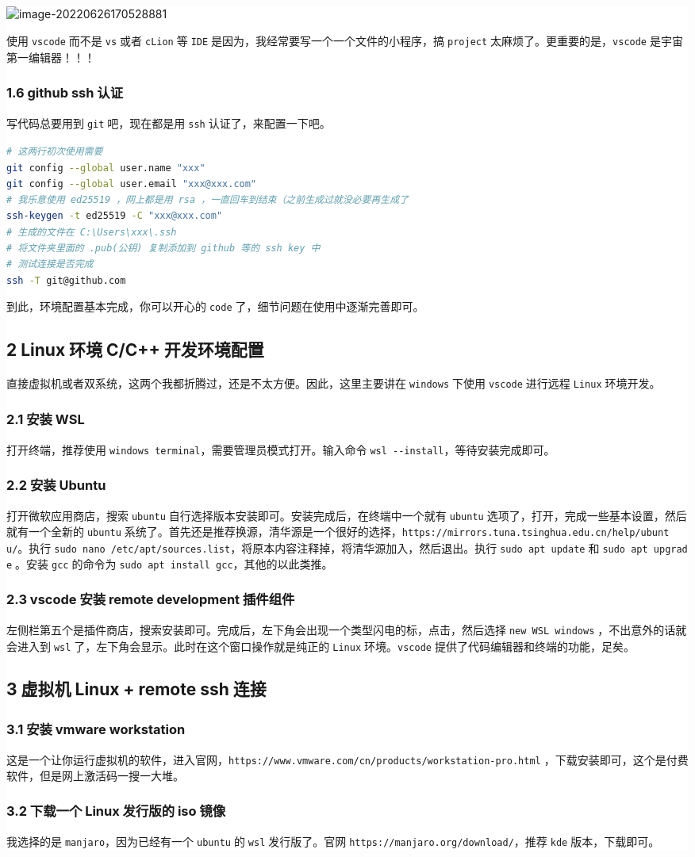 ![image-20220626170528881](https://ceyewan.oss-cn-beijing.aliyuncs.com/typora/image-20220626170528881.png)

使用 `vscode` 而不是 `vs` 或者 `cLion` 等 `IDE` 是因为，我经常要写一个一个文件的小程序，搞 `project` 太麻烦了。更重要的是，`vscode` 是宇宙第一编辑器！！！

### 1.6 github ssh 认证

写代码总要用到 `git` 吧，现在都是用 `ssh` 认证了，来配置一下吧。

```bash
# 这两行初次使用需要
git config --global user.name "xxx"
git config --global user.email "xxx@xxx.com"
# 我乐意使用 ed25519 ，网上都是用 rsa ，一直回车到结束（之前生成过就没必要再生成了
ssh-keygen -t ed25519 -C "xxx@xxx.com"
# 生成的文件在 C:\Users\xxx\.ssh
# 将文件夹里面的 .pub(公钥) 复制添加到 github 等的 ssh key 中
# 测试连接是否完成
ssh -T git@github.com
```

到此，环境配置基本完成，你可以开心的 `code` 了，细节问题在使用中逐渐完善即可。

## 2 Linux 环境 C/C++ 开发环境配置

直接虚拟机或者双系统，这两个我都折腾过，还是不太方便。因此，这里主要讲在 `windows` 下使用 `vscode` 进行远程 `Linux` 环境开发。

### 2.1 安装 WSL

打开终端，推荐使用 `windows terminal`，需要管理员模式打开。输入命令 `wsl --install`，等待安装完成即可。

### 2.2 安装 Ubuntu

打开微软应用商店，搜索 `ubuntu` 自行选择版本安装即可。安装完成后，在终端中一个就有 `ubuntu` 选项了，打开，完成一些基本设置，然后就有一个全新的 `ubuntu` 系统了。首先还是推荐换源，清华源是一个很好的选择，`https://mirrors.tuna.tsinghua.edu.cn/help/ubuntu/`。执行 `sudo nano /etc/apt/sources.list`，将原本内容注释掉，将清华源加入，然后退出。执行 `sudo apt update` 和 `sudo apt upgrade` 。安装 `gcc` 的命令为 `sudo apt install gcc`，其他的以此类推。

### 2.3 vscode 安装 remote development 插件组件

左侧栏第五个是插件商店，搜索安装即可。完成后，左下角会出现一个类型闪电的标，点击，然后选择 `new WSL windows` ，不出意外的话就会进入到 `wsl` 了，左下角会显示。此时在这个窗口操作就是纯正的 `Linux` 环境。`vscode` 提供了代码编辑器和终端的功能，足矣。

## 3 虚拟机 Linux + remote ssh 连接

### 3.1 安装 vmware workstation

这是一个让你运行虚拟机的软件，进入官网，`https://www.vmware.com/cn/products/workstation-pro.html` ，下载安装即可，这个是付费软件，但是网上激活码一搜一大堆。

### 3.2 下载一个 Linux 发行版的 iso 镜像

我选择的是 `manjaro`，因为已经有一个 `ubuntu` 的 `wsl` 发行版了。官网  `https://manjaro.org/download/`，推荐 `kde` 版本，下载即可。
